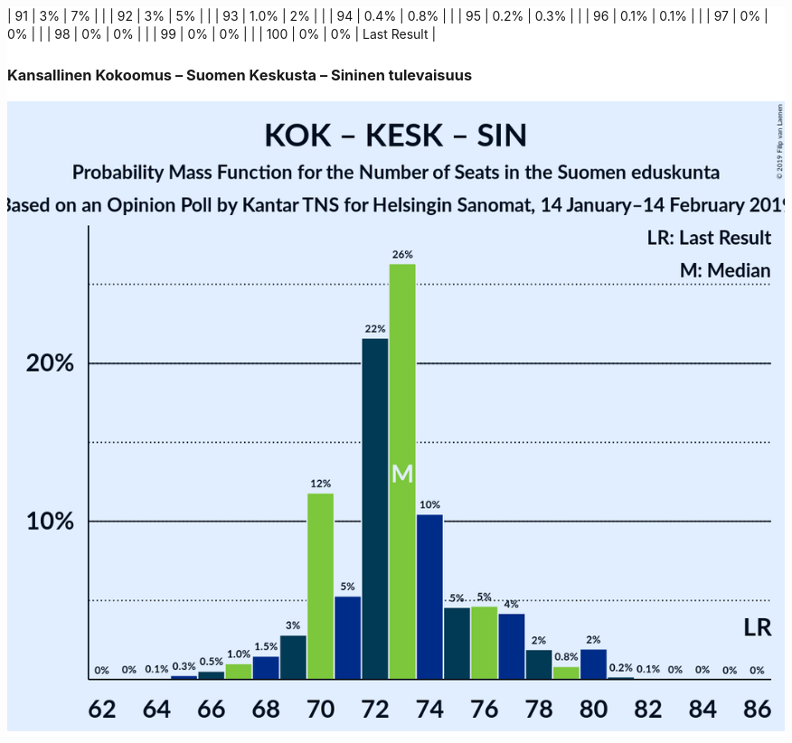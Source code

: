 | 91 | 3% | 7% |  |
| 92 | 3% | 5% |  |
| 93 | 1.0% | 2% |  |
| 94 | 0.4% | 0.8% |  |
| 95 | 0.2% | 0.3% |  |
| 96 | 0.1% | 0.1% |  |
| 97 | 0% | 0% |  |
| 98 | 0% | 0% |  |
| 99 | 0% | 0% |  |
| 100 | 0% | 0% | Last Result |

### Kansallinen Kokoomus – Suomen Keskusta – Sininen tulevaisuus

![Graph with seats probability mass function not yet produced](2019-02-14-KantarTNS-coalitions-seats-pmf-kok–kesk–sin.png "Seats Probability Mass Function")
